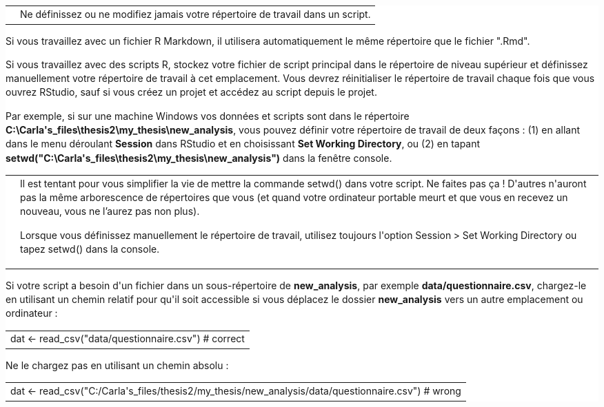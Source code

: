 
<table>
  <tr>
    <td></td>
    <td>
Ne définissez ou ne modifiez jamais votre répertoire de travail dans un script.</td>
  </tr>
</table>


Si vous travaillez avec un fichier R Markdown, il utilisera automatiquement le même répertoire que le fichier ".Rmd".

Si vous travaillez avec des scripts R, stockez votre fichier de script principal dans le répertoire de niveau supérieur et définissez manuellement votre répertoire de travail à cet emplacement. Vous devrez réinitialiser le répertoire de travail chaque fois que vous ouvrez RStudio, sauf si vous créez un projet et accédez au script depuis le projet.

Par exemple, si sur une machine Windows vos données et scripts sont dans le répertoire **C:\Carla's_files\thesis2\my_thesis\new_analysis**, vous pouvez définir votre répertoire de travail de deux façons : (1) en allant dans le menu déroulant **Session** dans RStudio et en choisissant **Set Working Directory**, ou (2) en tapant **setwd("C:\Carla's_files\thesis2\my_thesis\new_analysis")** dans la fenêtre console.

<table>
  <tr>
    <td>


</td>
    <td>
Il est tentant pour vous simplifier la vie de mettre la commande setwd() dans votre script. Ne faites pas ça ! D'autres n'auront pas la même arborescence de répertoires que vous (et quand votre ordinateur portable meurt et que vous en recevez un nouveau, vous ne l’aurez pas non plus).

Lorsque vous définissez manuellement le répertoire de travail, utilisez toujours l'option Session > Set Working Directory ou tapez setwd() dans la console.
</td>
  </tr>
</table>


Si votre script a besoin d'un fichier dans un sous-répertoire de **new_analysis**, par exemple **data/questionnaire.csv**, chargez-le en utilisant un chemin relatif pour qu'il soit accessible si vous déplacez le dossier **new_analysis** vers un autre emplacement ou ordinateur :

<table>
  <tr>
    <td>dat <- read_csv("data/questionnaire.csv")  # correct</td>
  </tr>
</table>


Ne le chargez pas en utilisant un chemin absolu :

<table>
  <tr>
    <td>dat <- read_csv("C:/Carla's_files/thesis2/my_thesis/new_analysis/data/questionnaire.csv")  # wrong</td>
  </tr>
</table>
